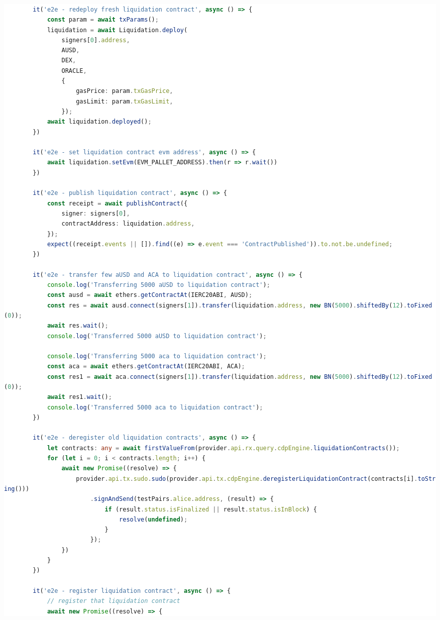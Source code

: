 ```typescript
        it('e2e - redeploy fresh liquidation contract', async () => {
            const param = await txParams();
            liquidation = await Liquidation.deploy(
                signers[0].address,
                AUSD,
                DEX,
                ORACLE,
                {
                    gasPrice: param.txGasPrice,
                    gasLimit: param.txGasLimit,
                });
            await liquidation.deployed();
        })

        it('e2e - set liquidation contract evm address', async () => {
            await liquidation.setEvm(EVM_PALLET_ADDRESS).then(r => r.wait())
        })

        it('e2e - publish liquidation contract', async () => {
            const receipt = await publishContract({
                signer: signers[0],
                contractAddress: liquidation.address,
            });
            expect((receipt.events || []).find((e) => e.event === 'ContractPublished')).to.not.be.undefined;
        })

        it('e2e - transfer few aUSD and ACA to liquidation contract', async () => {
            console.log('Transferring 5000 aUSD to liquidation contract');
            const ausd = await ethers.getContractAt(IERC20ABI, AUSD);
            const res = await ausd.connect(signers[1]).transfer(liquidation.address, new BN(5000).shiftedBy(12).toFixed(0));
            await res.wait();
            console.log('Transferred 5000 aUSD to liquidation contract');

            console.log('Transferring 5000 aca to liquidation contract');
            const aca = await ethers.getContractAt(IERC20ABI, ACA);
            const res1 = await aca.connect(signers[1]).transfer(liquidation.address, new BN(5000).shiftedBy(12).toFixed(0));
            await res1.wait();
            console.log('Transferred 5000 aca to liquidation contract');
        })

        it('e2e - deregister old liquidation contracts', async () => {
            let contracts: any = await firstValueFrom(provider.api.rx.query.cdpEngine.liquidationContracts());
            for (let i = 0; i < contracts.length; i++) {
                await new Promise((resolve) => {
                    provider.api.tx.sudo.sudo(provider.api.tx.cdpEngine.deregisterLiquidationContract(contracts[i].toString()))
                        .signAndSend(testPairs.alice.address, (result) => {
                            if (result.status.isFinalized || result.status.isInBlock) {
                                resolve(undefined);
                            }
                        });
                })
            }
        })

        it('e2e - register liquidation contract', async () => {
            // register that liquidation contract
            await new Promise((resolve) => {
```